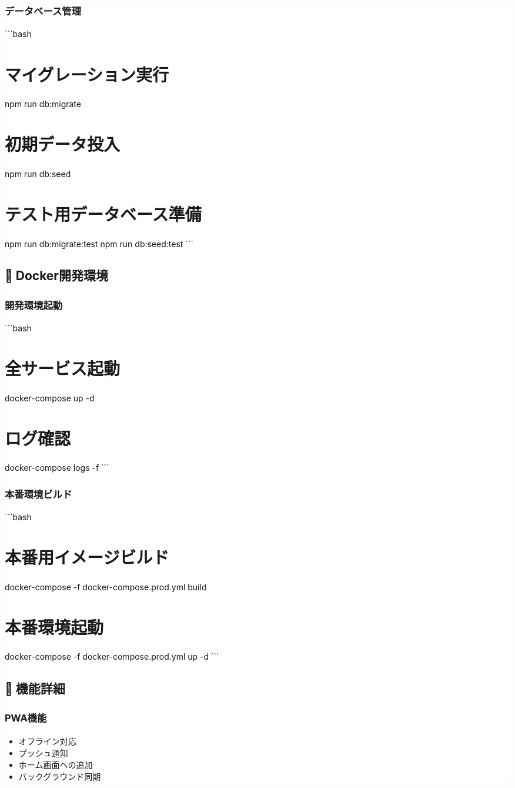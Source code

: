 ### データベース管理
\`\`\`bash
# マイグレーション実行
npm run db:migrate

# 初期データ投入
npm run db:seed

# テスト用データベース準備
npm run db:migrate:test
npm run db:seed:test
\`\`\`

## 🐳 Docker開発環境

### 開発環境起動
\`\`\`bash
# 全サービス起動
docker-compose up -d

# ログ確認
docker-compose logs -f
\`\`\`

### 本番環境ビルド
\`\`\`bash
# 本番用イメージビルド
docker-compose -f docker-compose.prod.yml build

# 本番環境起動
docker-compose -f docker-compose.prod.yml up -d
\`\`\`

## 📱 機能詳細

### PWA機能
- オフライン対応
- プッシュ通知
- ホーム画面への追加
- バックグラウンド同期
